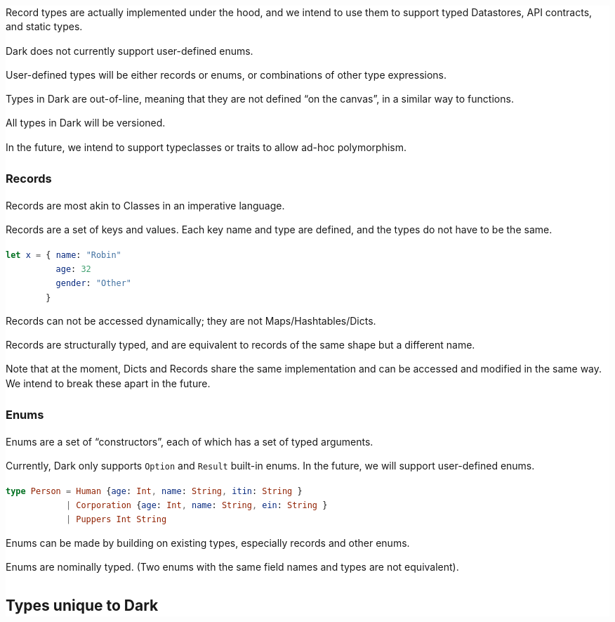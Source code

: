 Record types are actually implemented under the hood, and we intend to use them
to support typed Datastores, API contracts, and static types.

Dark does not currently support user-defined enums.

User-defined types will be either records or enums, or combinations of other
type expressions.

Types in Dark are out-of-line, meaning that they are not defined “on the
canvas”, in a similar way to functions.

All types in Dark will be versioned.

In the future, we intend to support typeclasses or traits to allow ad-hoc
polymorphism.

### Records

Records are most akin to Classes in an imperative language.

Records are a set of keys and values. Each key name and type are defined, and
the types do not have to be the same.

```elm
let x = { name: "Robin"
          age: 32
          gender: "Other"
        }
```

Records can not be accessed dynamically; they are not Maps/Hashtables/Dicts.

Records are structurally typed, and are equivalent to records of the same shape
but a different name.

Note that at the moment, Dicts and Records share the same implementation and can
be accessed and modified in the same way. We intend to break these apart in the
future.

### Enums

Enums are a set of “constructors”, each of which has a set of typed arguments.

Currently, Dark only supports `Option` and `Result` built-in enums. In the
future, we will support user-defined enums.

```elm
type Person = Human {age: Int, name: String, itin: String }
            | Corporation {age: Int, name: String, ein: String }
            | Puppers Int String
```

Enums can be made by building on existing types, especially records and other
enums.

Enums are nominally typed. (Two enums with the same field names and types are
not equivalent).

## Types unique to Dark
